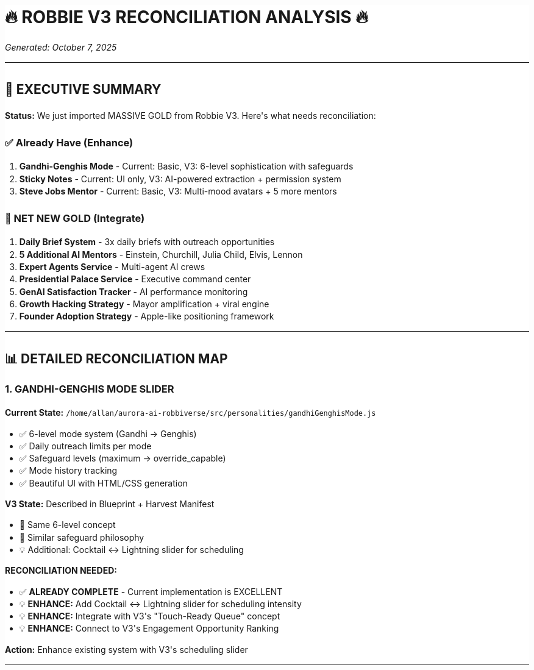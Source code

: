 # 🔥 ROBBIE V3 RECONCILIATION ANALYSIS 🔥
*Generated: October 7, 2025*

---

## 🎯 EXECUTIVE SUMMARY

**Status:** We just imported MASSIVE GOLD from Robbie V3. Here's what needs reconciliation:

### ✅ Already Have (Enhance)
1. **Gandhi-Genghis Mode** - Current: Basic, V3: 6-level sophistication with safeguards
2. **Sticky Notes** - Current: UI only, V3: AI-powered extraction + permission system
3. **Steve Jobs Mentor** - Current: Basic, V3: Multi-mood avatars + 5 more mentors

### 💎 NET NEW GOLD (Integrate)
1. **Daily Brief System** - 3x daily briefs with outreach opportunities
2. **5 Additional AI Mentors** - Einstein, Churchill, Julia Child, Elvis, Lennon
3. **Expert Agents Service** - Multi-agent AI crews
4. **Presidential Palace Service** - Executive command center
5. **GenAI Satisfaction Tracker** - AI performance monitoring
6. **Growth Hacking Strategy** - Mayor amplification + viral engine
7. **Founder Adoption Strategy** - Apple-like positioning framework

---

## 📊 DETAILED RECONCILIATION MAP

### 1. GANDHI-GENGHIS MODE SLIDER

**Current State:** `/home/allan/aurora-ai-robbiverse/src/personalities/gandhiGenghisMode.js`
- ✅ 6-level mode system (Gandhi → Genghis)
- ✅ Daily outreach limits per mode
- ✅ Safeguard levels (maximum → override_capable)
- ✅ Mode history tracking
- ✅ Beautiful UI with HTML/CSS generation

**V3 State:** Described in Blueprint + Harvest Manifest
- 🔄 Same 6-level concept
- 🔄 Similar safeguard philosophy
- 💡 Additional: Cocktail ↔ Lightning slider for scheduling

**RECONCILIATION NEEDED:**
- ✅ **ALREADY COMPLETE** - Current implementation is EXCELLENT
- 💡 **ENHANCE:** Add Cocktail ↔ Lightning slider for scheduling intensity
- 💡 **ENHANCE:** Integrate with V3's "Touch-Ready Queue" concept
- 💡 **ENHANCE:** Connect to V3's Engagement Opportunity Ranking

**Action:** Enhance existing system with V3's scheduling slider

---
